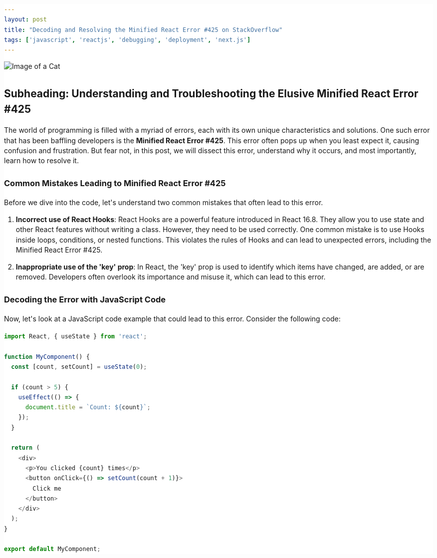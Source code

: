 ```yaml
---
layout: post
title: "Decoding and Resolving the Minified React Error #425 on StackOverflow"
tags: ['javascript', 'reactjs', 'debugging', 'deployment', 'next.js']
---
```


![Image of a Cat](http://source.unsplash.com/1600x900/?cat)

## Subheading: Understanding and Troubleshooting the Elusive Minified React Error #425

The world of programming is filled with a myriad of errors, each with its own unique characteristics and solutions. One such error that has been baffling developers is the **Minified React Error #425**. This error often pops up when you least expect it, causing confusion and frustration. But fear not, in this post, we will dissect this error, understand why it occurs, and most importantly, learn how to resolve it.

### Common Mistakes Leading to Minified React Error #425

Before we dive into the code, let's understand two common mistakes that often lead to this error. 

1. **Incorrect use of React Hooks**: React Hooks are a powerful feature introduced in React 16.8. They allow you to use state and other React features without writing a class. However, they need to be used correctly. One common mistake is to use Hooks inside loops, conditions, or nested functions. This violates the rules of Hooks and can lead to unexpected errors, including the Minified React Error #425.

2. **Inappropriate use of the 'key' prop**: In React, the 'key' prop is used to identify which items have changed, are added, or are removed. Developers often overlook its importance and misuse it, which can lead to this error.

### Decoding the Error with JavaScript Code

Now, let's look at a JavaScript code example that could lead to this error. Consider the following code:

```javascript
import React, { useState } from 'react';

function MyComponent() {
  const [count, setCount] = useState(0);

  if (count > 5) {
    useEffect(() => {
      document.title = `Count: ${count}`;
    });
  }

  return (
    <div>
      <p>You clicked {count} times</p>
      <button onClick={() => setCount(count + 1)}>
        Click me
      </button>
    </div>
  );
}

export default MyComponent;
```
